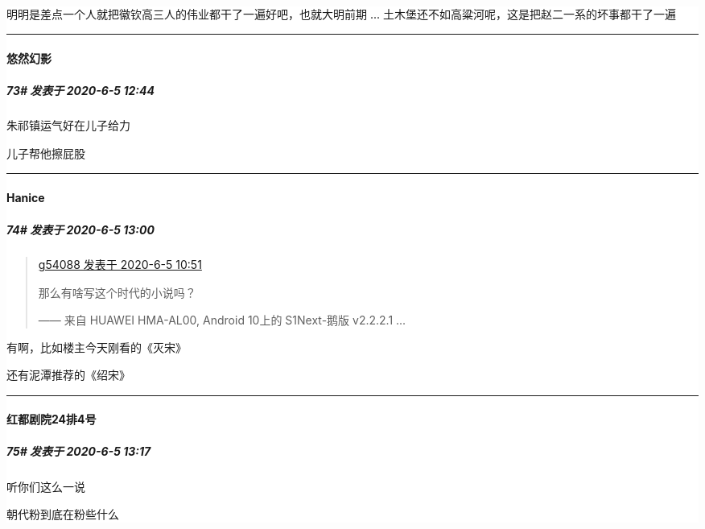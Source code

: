
明明是差点一个人就把徽钦高三人的伟业都干了一遍好吧，也就大明前期 ...</blockquote>
土木堡还不如高粱河呢，这是把赵二一系的坏事都干了一遍







*****

####  悠然幻影  
##### 73#       发表于 2020-6-5 12:44




朱祁镇运气好在儿子给力


儿子帮他擦屁股







*****

####  Hanice  
##### 74#       发表于 2020-6-5 13:00



<blockquote><a href="httphttps://bbs.saraba1st.com/2b/forum.php?mod=redirect&amp;goto=findpost&amp;pid=47684426&amp;ptid=1939703" target="_blank">g54088 发表于 2020-6-5 10:51</a>

那么有啥写这个时代的小说吗？


—— 来自 HUAWEI HMA-AL00, Android 10上的 S1Next-鹅版 v2.2.2.1 ...</blockquote>
有啊，比如楼主今天刚看的《灭宋》

还有泥潭推荐的《绍宋》







*****

####  红都剧院24排4号  
##### 75#       发表于 2020-6-5 13:17




听你们这么一说

朝代粉到底在粉些什么






